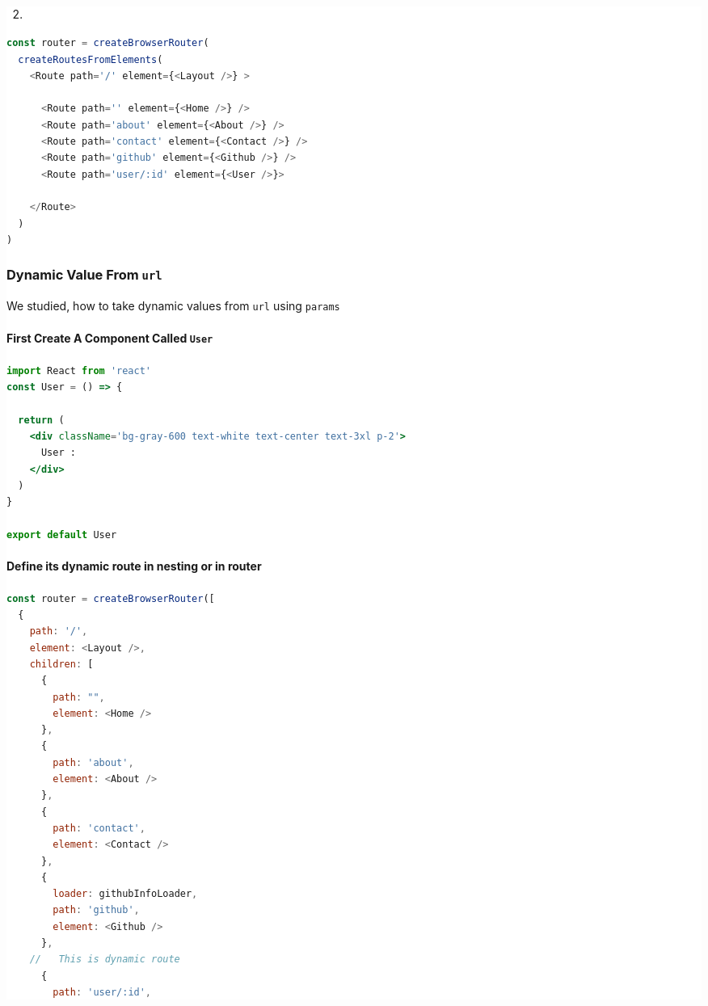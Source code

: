 2. 

```js
const router = createBrowserRouter(
  createRoutesFromElements(
    <Route path='/' element={<Layout />} >

      <Route path='' element={<Home />} />
      <Route path='about' element={<About />} />
      <Route path='contact' element={<Contact />} />
      <Route path='github' element={<Github />} />
      <Route path='user/:id' element={<User />}>

    </Route>
  )
)
```

### Dynamic Value From `url`

We studied, how to take dynamic values from `url` using `params`

#### First Create A Component Called `User`

```jsx
import React from 'react'
const User = () => {

  return (
    <div className='bg-gray-600 text-white text-center text-3xl p-2'>
      User : 
    </div>
  )
}

export default User
```

#### Define its dynamic route in nesting or in router

```js
const router = createBrowserRouter([
  {
    path: '/',
    element: <Layout />,
    children: [
      {
        path: "",
        element: <Home />
      }, 
      {
        path: 'about',
        element: <About />
      },
      {
        path: 'contact',
        element: <Contact />
      },
      {
        loader: githubInfoLoader,
        path: 'github',
        element: <Github />
      },
    //   This is dynamic route 
      {
        path: 'user/:id',
```